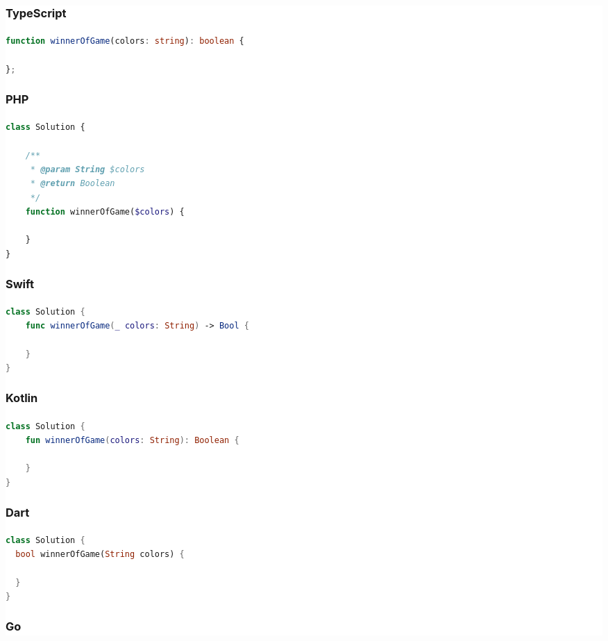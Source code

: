 ### TypeScript

```typescript
function winnerOfGame(colors: string): boolean {
    
};
```

### PHP

```php
class Solution {

    /**
     * @param String $colors
     * @return Boolean
     */
    function winnerOfGame($colors) {
        
    }
}
```

### Swift

```swift
class Solution {
    func winnerOfGame(_ colors: String) -> Bool {
        
    }
}
```

### Kotlin

```kotlin
class Solution {
    fun winnerOfGame(colors: String): Boolean {
        
    }
}
```

### Dart

```dart
class Solution {
  bool winnerOfGame(String colors) {
    
  }
}
```

### Go
